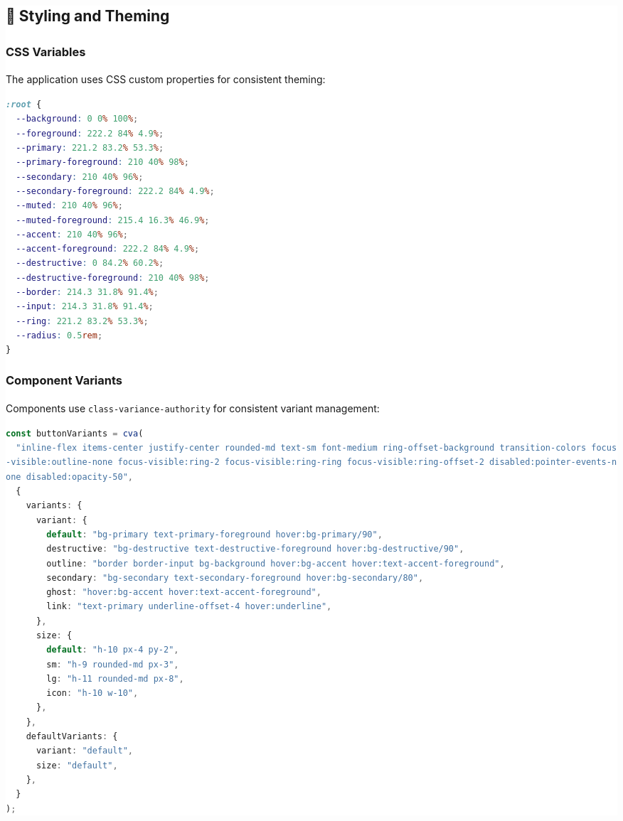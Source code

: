 ## 🎨 Styling and Theming

### CSS Variables

The application uses CSS custom properties for consistent theming:

```css
:root {
  --background: 0 0% 100%;
  --foreground: 222.2 84% 4.9%;
  --primary: 221.2 83.2% 53.3%;
  --primary-foreground: 210 40% 98%;
  --secondary: 210 40% 96%;
  --secondary-foreground: 222.2 84% 4.9%;
  --muted: 210 40% 96%;
  --muted-foreground: 215.4 16.3% 46.9%;
  --accent: 210 40% 96%;
  --accent-foreground: 222.2 84% 4.9%;
  --destructive: 0 84.2% 60.2%;
  --destructive-foreground: 210 40% 98%;
  --border: 214.3 31.8% 91.4%;
  --input: 214.3 31.8% 91.4%;
  --ring: 221.2 83.2% 53.3%;
  --radius: 0.5rem;
}
```

### Component Variants

Components use `class-variance-authority` for consistent variant management:

```typescript
const buttonVariants = cva(
  "inline-flex items-center justify-center rounded-md text-sm font-medium ring-offset-background transition-colors focus-visible:outline-none focus-visible:ring-2 focus-visible:ring-ring focus-visible:ring-offset-2 disabled:pointer-events-none disabled:opacity-50",
  {
    variants: {
      variant: {
        default: "bg-primary text-primary-foreground hover:bg-primary/90",
        destructive: "bg-destructive text-destructive-foreground hover:bg-destructive/90",
        outline: "border border-input bg-background hover:bg-accent hover:text-accent-foreground",
        secondary: "bg-secondary text-secondary-foreground hover:bg-secondary/80",
        ghost: "hover:bg-accent hover:text-accent-foreground",
        link: "text-primary underline-offset-4 hover:underline",
      },
      size: {
        default: "h-10 px-4 py-2",
        sm: "h-9 rounded-md px-3",
        lg: "h-11 rounded-md px-8",
        icon: "h-10 w-10",
      },
    },
    defaultVariants: {
      variant: "default",
      size: "default",
    },
  }
);
```
